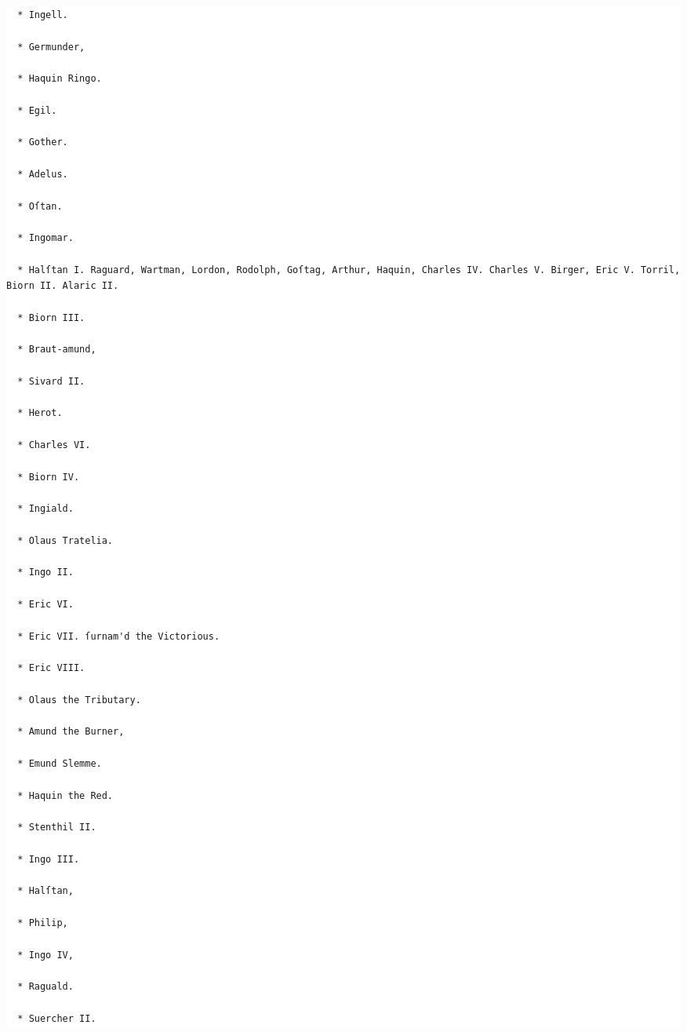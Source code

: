       * Ingell.

      * Germunder,

      * Haquin Ringo.

      * Egil.

      * Gother.

      * Adelus.

      * Oſtan.

      * Ingomar.

      * Halſtan I. Raguard, Wartman, Lordon, Rodolph, Goſtag, Arthur, Haquin, Charles IV. Charles V. Birger, Eric V. Torril, Biorn II. Alaric II.

      * Biorn III.

      * Braut-amund,

      * Sivard II.

      * Herot.

      * Charles VI.

      * Biorn IV.

      * Ingiald.

      * Olaus Tratelia.

      * Ingo II.

      * Eric VI.

      * Eric VII. ſurnam'd the Victorious.

      * Eric VIII.

      * Olaus the Tributary.

      * Amund the Burner,

      * Emund Slemme.

      * Haquin the Red.

      * Stenthil II.

      * Ingo III.

      * Halſtan,

      * Philip,

      * Ingo IV,

      * Raguald.

      * Suercher II.

